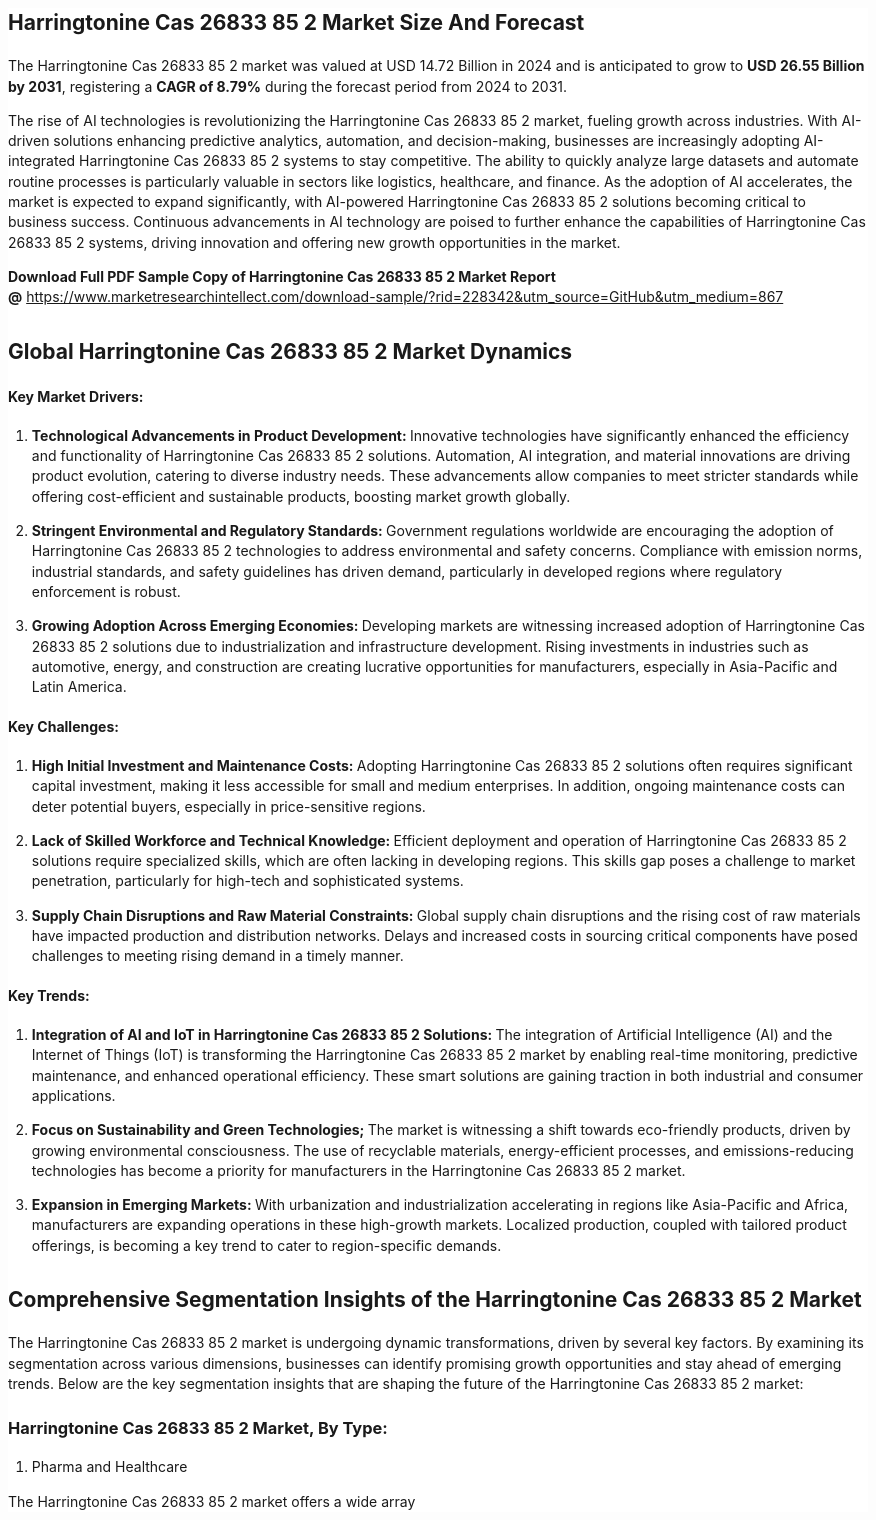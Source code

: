 <h2>Harringtonine Cas 26833 85 2 Market Size And Forecast</h2><p>The Harringtonine Cas 26833 85 2 market was valued at USD 14.72 Billion in 2024 and is anticipated to grow to <strong>USD 26.55 Billion by 2031</strong>, registering a <strong>CAGR of 8.79%</strong> during the forecast period from 2024 to 2031.</p><p>The rise of AI technologies is revolutionizing the Harringtonine Cas 26833 85 2 market, fueling growth across industries. With AI-driven solutions enhancing predictive analytics, automation, and decision-making, businesses are increasingly adopting AI-integrated Harringtonine Cas 26833 85 2 systems to stay competitive. The ability to quickly analyze large datasets and automate routine processes is particularly valuable in sectors like logistics, healthcare, and finance. As the adoption of AI accelerates, the market is expected to expand significantly, with AI-powered Harringtonine Cas 26833 85 2 solutions becoming critical to business success. Continuous advancements in AI technology are poised to further enhance the capabilities of Harringtonine Cas 26833 85 2 systems, driving innovation and offering new growth opportunities in the market.</p><p><strong>Download Full PDF Sample Copy of Harringtonine Cas 26833 85 2 Market Report @</strong>&nbsp;<a href="https://www.marketresearchintellect.com/download-sample/?rid=228342&amp;utm_source=GitHub&amp;utm_medium=867">https://www.marketresearchintellect.com/download-sample/?rid=228342&amp;utm_source=GitHub&amp;utm_medium=867</a></p><h2>Global Harringtonine Cas 26833 85 2 Market Dynamics</h2><h4><strong>Key Market Drivers:</strong></h4><ol><li><p><strong>Technological Advancements in Product Development:&nbsp;</strong>Innovative technologies have significantly enhanced the efficiency and functionality of Harringtonine Cas 26833 85 2 solutions. Automation, AI integration, and material innovations are driving product evolution, catering to diverse industry needs. These advancements allow companies to meet stricter standards while offering cost-efficient and sustainable products, boosting market growth globally.</p></li><li><p><strong>Stringent Environmental and Regulatory Standards:&nbsp;</strong>Government regulations worldwide are encouraging the adoption of Harringtonine Cas 26833 85 2 technologies to address environmental and safety concerns. Compliance with emission norms, industrial standards, and safety guidelines has driven demand, particularly in developed regions where regulatory enforcement is robust.</p></li><li><p><strong>Growing Adoption Across Emerging Economies:&nbsp;</strong>Developing markets are witnessing increased adoption of Harringtonine Cas 26833 85 2 solutions due to industrialization and infrastructure development. Rising investments in industries such as automotive, energy, and construction are creating lucrative opportunities for manufacturers, especially in Asia-Pacific and Latin America.</p></li></ol><h4><strong>Key Challenges:</strong></h4><ol><li><p><strong>High Initial Investment and Maintenance Costs:&nbsp;</strong>Adopting Harringtonine Cas 26833 85 2 solutions often requires significant capital investment, making it less accessible for small and medium enterprises. In addition, ongoing maintenance costs can deter potential buyers, especially in price-sensitive regions.</p></li><li><p><strong>Lack of Skilled Workforce and Technical Knowledge:&nbsp;</strong>Efficient deployment and operation of Harringtonine Cas 26833 85 2 solutions require specialized skills, which are often lacking in developing regions. This skills gap poses a challenge to market penetration, particularly for high-tech and sophisticated systems.</p></li><li><p><strong>Supply Chain Disruptions and Raw Material Constraints:&nbsp;</strong>Global supply chain disruptions and the rising cost of raw materials have impacted production and distribution networks. Delays and increased costs in sourcing critical components have posed challenges to meeting rising demand in a timely manner.</p></li></ol><h4><strong>Key Trends:</strong></h4><ol><li><p><strong>Integration of AI and IoT in Harringtonine Cas 26833 85 2 Solutions:&nbsp;</strong>The integration of Artificial Intelligence (AI) and the Internet of Things (IoT) is transforming the Harringtonine Cas 26833 85 2 market by enabling real-time monitoring, predictive maintenance, and enhanced operational efficiency. These smart solutions are gaining traction in both industrial and consumer applications.</p></li><li><p><strong>Focus on Sustainability and Green Technologies;&nbsp;</strong>The market is witnessing a shift towards eco-friendly products, driven by growing environmental consciousness. The use of recyclable materials, energy-efficient processes, and emissions-reducing technologies has become a priority for manufacturers in the Harringtonine Cas 26833 85 2 market.</p></li><li><p><strong>Expansion in Emerging Markets:&nbsp;</strong>With urbanization and industrialization accelerating in regions like Asia-Pacific and Africa, manufacturers are expanding operations in these high-growth markets. Localized production, coupled with tailored product offerings, is becoming a key trend to cater to region-specific demands.</p></li></ol><div class="article-main__content" data-test-id="publishing-text-block"><h2>Comprehensive Segmentation Insights of the Harringtonine Cas 26833 85 2 Market</h2><p>The Harringtonine Cas 26833 85 2 market is undergoing dynamic transformations, driven by several key factors. By examining its segmentation across various dimensions, businesses can identify promising growth opportunities and stay ahead of emerging trends. Below are the key segmentation insights that are shaping the future of the Harringtonine Cas 26833 85 2 market:</p><h3><strong>Harringtonine Cas 26833 85 2 Market, By Type:<br /></strong></h3><ol><li>Pharma and Healthcare</li></ol><p>The Harringtonine Cas 26833 85 2 market offers a wide array
